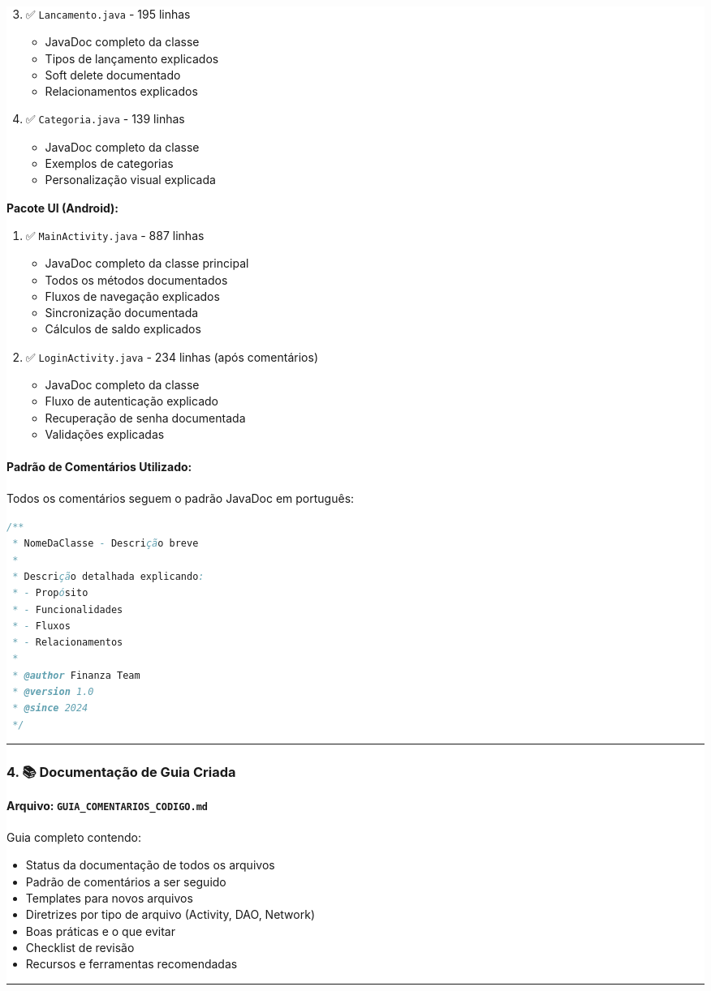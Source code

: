 3. ✅ `Lancamento.java` - 195 linhas
   - JavaDoc completo da classe
   - Tipos de lançamento explicados
   - Soft delete documentado
   - Relacionamentos explicados

4. ✅ `Categoria.java` - 139 linhas
   - JavaDoc completo da classe
   - Exemplos de categorias
   - Personalização visual explicada

**Pacote UI (Android):**
1. ✅ `MainActivity.java` - 887 linhas
   - JavaDoc completo da classe principal
   - Todos os métodos documentados
   - Fluxos de navegação explicados
   - Sincronização documentada
   - Cálculos de saldo explicados

2. ✅ `LoginActivity.java` - 234 linhas (após comentários)
   - JavaDoc completo da classe
   - Fluxo de autenticação explicado
   - Recuperação de senha documentada
   - Validações explicadas

#### Padrão de Comentários Utilizado:

Todos os comentários seguem o padrão JavaDoc em português:
```java
/**
 * NomeDaClasse - Descrição breve
 *
 * Descrição detalhada explicando:
 * - Propósito
 * - Funcionalidades
 * - Fluxos
 * - Relacionamentos
 *
 * @author Finanza Team
 * @version 1.0
 * @since 2024
 */
```

---

### 4. 📚 Documentação de Guia Criada

#### Arquivo: `GUIA_COMENTARIOS_CODIGO.md`

Guia completo contendo:
- Status da documentação de todos os arquivos
- Padrão de comentários a ser seguido
- Templates para novos arquivos
- Diretrizes por tipo de arquivo (Activity, DAO, Network)
- Boas práticas e o que evitar
- Checklist de revisão
- Recursos e ferramentas recomendadas

---